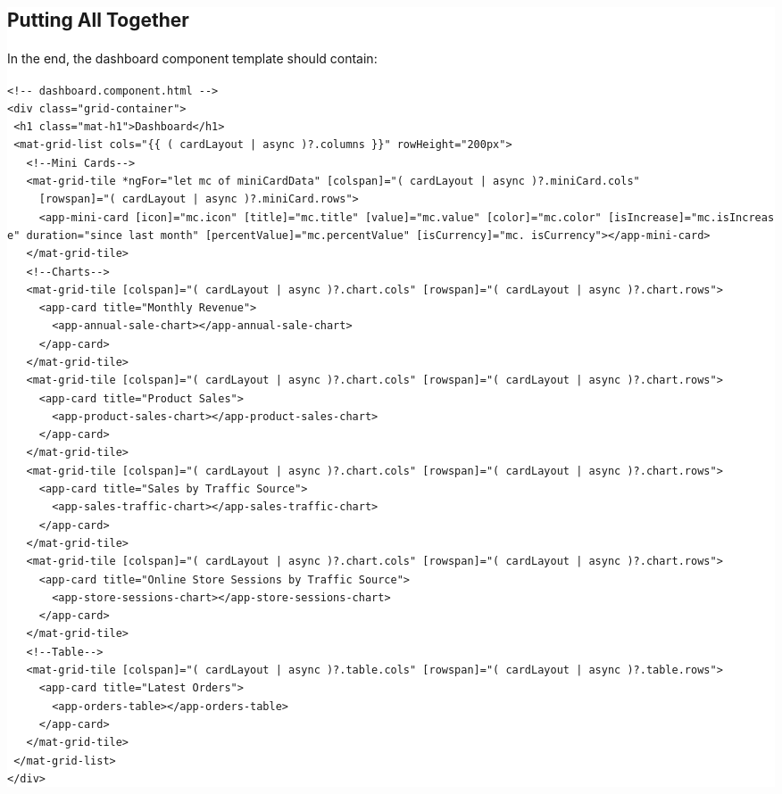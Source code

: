 ## Putting All Together

In the end, the dashboard component template should contain:

<div class="break-out">

<pre><code class="language-html">&lt;!-- dashboard.component.html --&gt;
&lt;div class="grid-container"&gt;
 &lt;h1 class="mat-h1"&gt;Dashboard&lt;/h1&gt;
 &lt;mat-grid-list cols="{{ ( cardLayout | async )?.columns }}" rowHeight="200px"&gt;
   &lt;!--Mini Cards--&gt;
   &lt;mat-grid-tile *ngFor="let mc of miniCardData" [colspan]="( cardLayout | async )?.miniCard.cols"
     [rowspan]="( cardLayout | async )?.miniCard.rows"&gt;
     &lt;app-mini-card [icon]="mc.icon" [title]="mc.title" [value]="mc.value" [color]="mc.color" [isIncrease]="mc.isIncrease" duration="since last month" [percentValue]="mc.percentValue" [isCurrency]="mc. isCurrency"&gt;&lt;/app-mini-card&gt;
   &lt;/mat-grid-tile&gt;
   &lt;!--Charts--&gt;
   &lt;mat-grid-tile [colspan]="( cardLayout | async )?.chart.cols" [rowspan]="( cardLayout | async )?.chart.rows"&gt;
     &lt;app-card title="Monthly Revenue"&gt;
       &lt;app-annual-sale-chart&gt;&lt;/app-annual-sale-chart&gt;
     &lt;/app-card&gt;
   &lt;/mat-grid-tile&gt;
   &lt;mat-grid-tile [colspan]="( cardLayout | async )?.chart.cols" [rowspan]="( cardLayout | async )?.chart.rows"&gt;
     &lt;app-card title="Product Sales"&gt;
       &lt;app-product-sales-chart&gt;&lt;/app-product-sales-chart&gt;
     &lt;/app-card&gt;
   &lt;/mat-grid-tile&gt;
   &lt;mat-grid-tile [colspan]="( cardLayout | async )?.chart.cols" [rowspan]="( cardLayout | async )?.chart.rows"&gt;
     &lt;app-card title="Sales by Traffic Source"&gt;
       &lt;app-sales-traffic-chart&gt;&lt;/app-sales-traffic-chart&gt;
     &lt;/app-card&gt;
   &lt;/mat-grid-tile&gt;
   &lt;mat-grid-tile [colspan]="( cardLayout | async )?.chart.cols" [rowspan]="( cardLayout | async )?.chart.rows"&gt;
     &lt;app-card title="Online Store Sessions by Traffic Source"&gt;
       &lt;app-store-sessions-chart&gt;&lt;/app-store-sessions-chart&gt;
     &lt;/app-card&gt;
   &lt;/mat-grid-tile&gt;
   &lt;!--Table--&gt;
   &lt;mat-grid-tile [colspan]="( cardLayout | async )?.table.cols" [rowspan]="( cardLayout | async )?.table.rows"&gt;
     &lt;app-card title="Latest Orders"&gt;
       &lt;app-orders-table&gt;&lt;/app-orders-table&gt;
     &lt;/app-card&gt;
   &lt;/mat-grid-tile&gt;
 &lt;/mat-grid-list&gt;
&lt;/div&gt;</code></pre>
</div>
